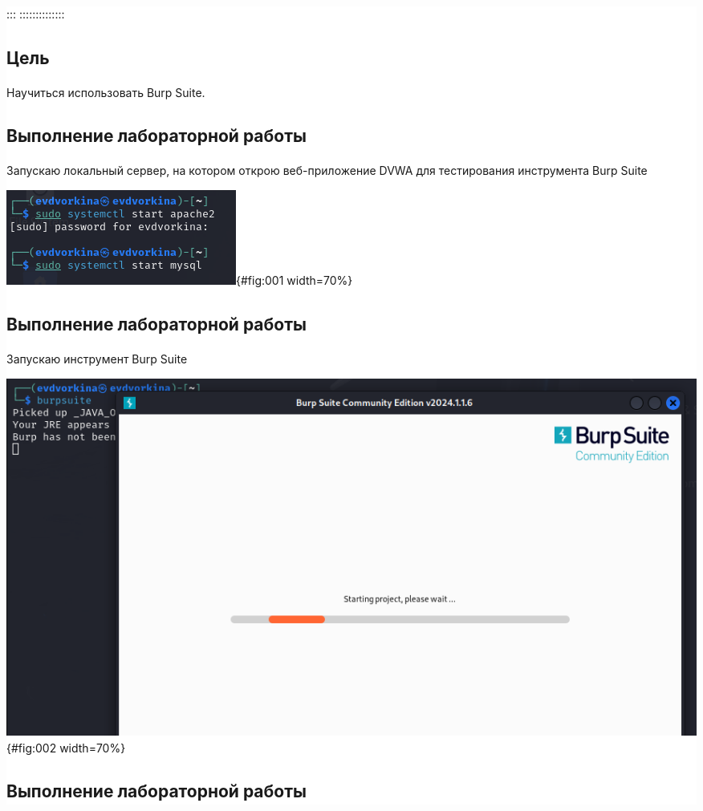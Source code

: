 :::
::::::::::::::

## Цель

Научиться использовать Burp Suite.

## Выполнение лабораторной работы

Запускаю локальный сервер, на котором открою веб-приложение DVWA для тестирования инструмента Burp Suite

![Запуск локального сервера](image/1.png){#fig:001 width=70%}

## Выполнение лабораторной работы

Запускаю инструмент Burp Suite

![Запуск приложения](image/2.png){#fig:002 width=70%}

## Выполнение лабораторной работы
